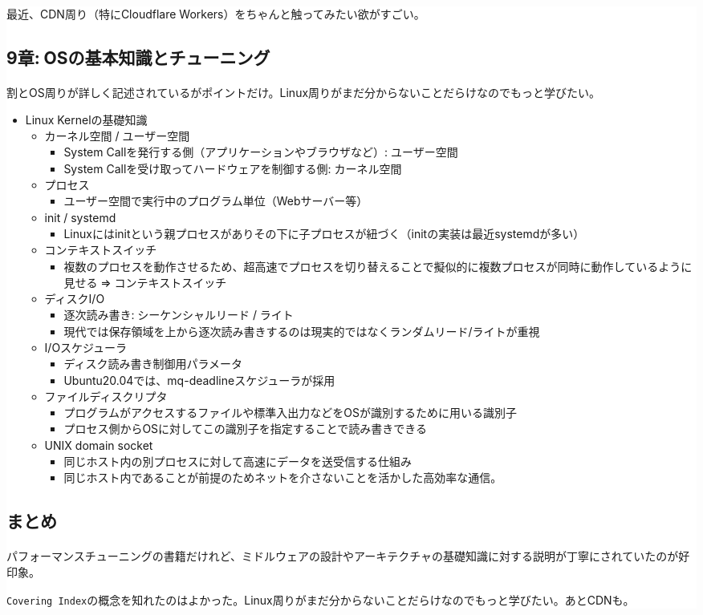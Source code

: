 最近、CDN周り（特にCloudflare Workers）をちゃんと触ってみたい欲がすごい。

## 9章: OSの基本知識とチューニング

割とOS周りが詳しく記述されているがポイントだけ。Linux周りがまだ分からないことだらけなのでもっと学びたい。

- Linux Kernelの基礎知識
  - カーネル空間 / ユーザー空間
    - System Callを発行する側（アプリケーションやブラウザなど）: ユーザー空間
    - System Callを受け取ってハードウェアを制御する側: カーネル空間
  - プロセス
    - ユーザー空間で実行中のプログラム単位（Webサーバー等）
  - init / systemd
    - Linuxにはinitという親プロセスがありその下に子プロセスが紐づく（initの実装は最近systemdが多い）
  - コンテキストスイッチ
    - 複数のプロセスを動作させるため、超高速でプロセスを切り替えることで擬似的に複数プロセスが同時に動作しているように見せる => コンテキストスイッチ
  - ディスクI/O
    - 逐次読み書き: シーケンシャルリード / ライト
    - 現代では保存領域を上から逐次読み書きするのは現実的ではなくランダムリード/ライトが重視
  - I/Oスケジューラ
    - ディスク読み書き制御用パラメータ
    - Ubuntu20.04では、mq-deadlineスケジューラが採用
  - ファイルディスクリプタ
    - プログラムがアクセスするファイルや標準入出力などをOSが識別するために用いる識別子
    - プロセス側からOSに対してこの識別子を指定することで読み書きできる
  - UNIX domain socket
    - 同じホスト内の別プロセスに対して高速にデータを送受信する仕組み
    - 同じホスト内であることが前提のためネットを介さないことを活かした高効率な通信。

## まとめ

パフォーマンスチューニングの書籍だけれど、ミドルウェアの設計やアーキテクチャの基礎知識に対する説明が丁寧にされていたのが好印象。

`Covering Index`の概念を知れたのはよかった。Linux周りがまだ分からないことだらけなのでもっと学びたい。あとCDNも。
